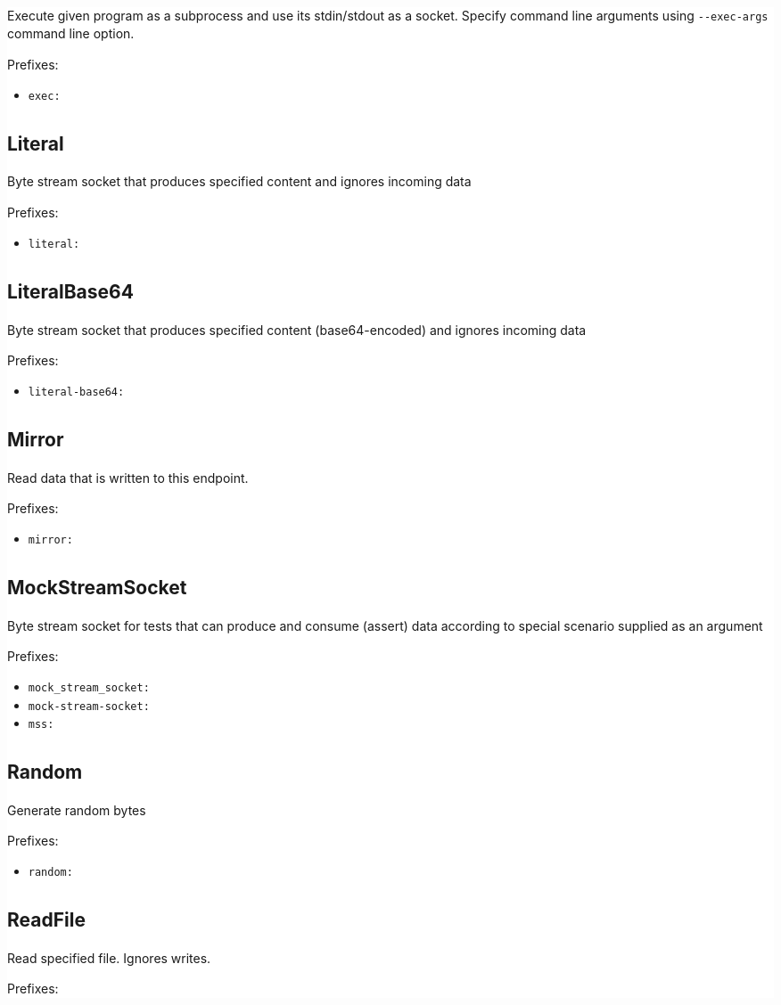 Execute given program as a subprocess and use its stdin/stdout as a socket.
Specify command line arguments using `--exec-args` command line option.

Prefixes:

* `exec:`

## Literal

Byte stream socket that produces specified content and ignores incoming data

Prefixes:

* `literal:`

## LiteralBase64

Byte stream socket that produces specified content (base64-encoded) and ignores incoming data

Prefixes:

* `literal-base64:`

## Mirror

Read data that is written to this endpoint.

Prefixes:

* `mirror:`

## MockStreamSocket

Byte stream socket for tests that can produce and consume (assert)
data according to special scenario supplied as an argument

Prefixes:

* `mock_stream_socket:`
* `mock-stream-socket:`
* `mss:`

## Random

Generate random bytes

Prefixes:

* `random:`

## ReadFile

Read specified file. Ignores writes.

Prefixes:
